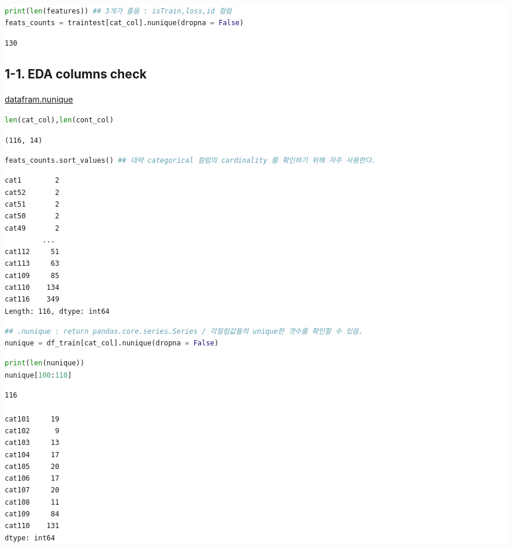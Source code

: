 
```python
print(len(features)) ## 3개가 줄음 : isTrain,loss,id 컬럼
feats_counts = traintest[cat_col].nunique(dropna = False)
```

    130
    

## 1-1. EDA columns check

[datafram.nunique](https://pandas.pydata.org/pandas-docs/stable/reference/api/pandas.DataFrame.nunique.html)


```python
len(cat_col),len(cont_col)
```
    (116, 14)


```python
feats_counts.sort_values() ## 대략 categorical 컬럼의 cardinality 를 확인하기 위해 자주 사용한다.
```

    cat1        2
    cat52       2
    cat51       2
    cat50       2
    cat49       2
             ... 
    cat112     51
    cat113     63
    cat109     85
    cat110    134
    cat116    349
    Length: 116, dtype: int64




```python
## .nunique : return pandas.core.series.Series / 각컬럼값들의 unique한 갯수를 확인할 수 있음.
nunique = df_train[cat_col].nunique(dropna = False)
```


```python
print(len(nunique))
nunique[100:110]
```

    116
    
    cat101     19
    cat102      9
    cat103     13
    cat104     17
    cat105     20
    cat106     17
    cat107     20
    cat108     11
    cat109     84
    cat110    131
    dtype: int64
